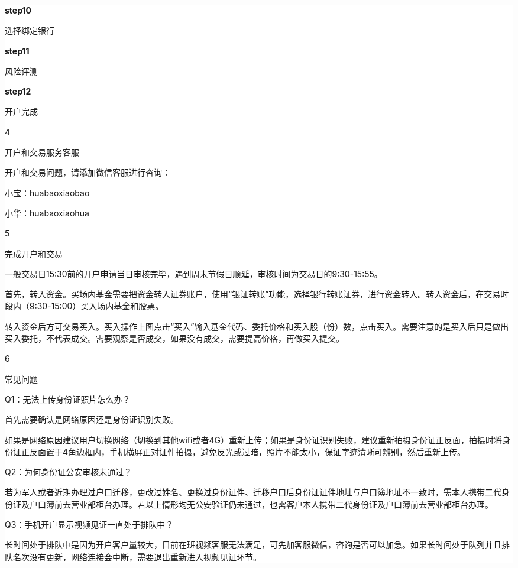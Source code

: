 ****step10****

选择绑定银行

****step11****

风险评测

****step12****

开户完成

4



开户和交易服务客服

开户和交易问题，请添加微信客服进行咨询：

小宝：huabaoxiaobao

小华：huabaoxiaohua





5



完成开户和交易

一般交易日15:30前的开户申请当日审核完毕，遇到周末节假日顺延，审核时间为交易日的9:30-15:55。

首先，转入资金。买场内基金需要把资金转入证券账户，使用“银证转账”功能，选择银行转账证券，进行资金转入。转入资金后，在交易时段内（9:30-15:00）买入场内基金和股票。

转入资金后方可交易买入。买入操作上图点击“买入”输入基金代码、委托价格和买入股（份）数，点击买入。需要注意的是买入后只是做出买入委托，不代表成交。需要观察是否成交，如果没有成交，需要提高价格，再做买入提交。





6



常见问题

Q1：无法上传身份证照片怎么办？

首先需要确认是网络原因还是身份证识别失败。

如果是网络原因建议用户切换网络（切换到其他wifi或者4G）重新上传；如果是身份证识别失败，建议重新拍摄身份证正反面，拍摄时将身份证正反面置于4角边框内，手机横屏正对证件拍摄，避免反光或过暗，照片不能太小，保证字迹清晰可辨别，然后重新上传。



Q2：为何身份证公安审核未通过？

若为军人或者近期办理过户口迁移，更改过姓名、更换过身份证件、迁移户口后身份证证件地址与户口簿地址不一致时，需本人携带二代身份证及户口簿前去营业部柜台办理。若以上情形均无公安验证仍未通过，也需客户本人携带二代身份证及户口簿前去营业部柜台办理。



Q3：手机开户显示视频见证一直处于排队中？

长时间处于排队中是因为开户客户量较大，目前在班视频客服无法满足，可先加客服微信，咨询是否可以加急。如果长时间处于队列并且排队名次没有更新，网络连接会中断，需要退出重新进入视频见证环节。
